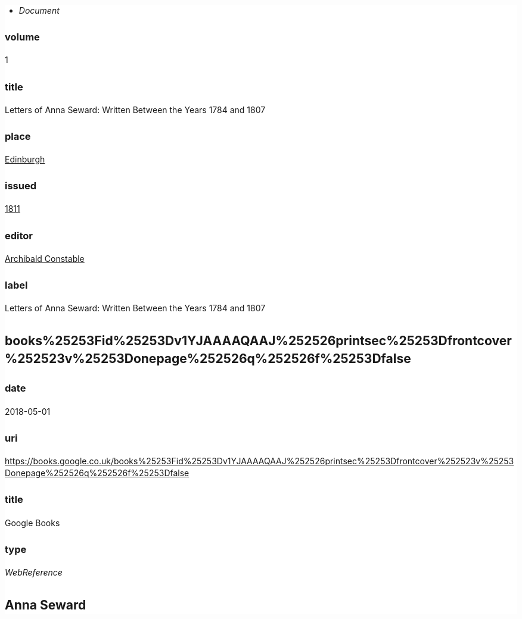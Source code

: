  - *Document*

### volume


1

### title


Letters of Anna Seward: Written Between the Years 1784 and 1807

### place


[Edinburgh](#Edinburgh)

### issued


[1811](#1811)

### editor


[Archibald Constable](#Archibald-Constable)

### label


Letters of Anna Seward: Written Between the Years 1784 and 1807

## books%25253Fid%25253Dv1YJAAAAQAAJ%252526printsec%25253Dfrontcover%252523v%25253Donepage%252526q%252526f%25253Dfalse

### date


2018-05-01

### uri


https://books.google.co.uk/books%25253Fid%25253Dv1YJAAAAQAAJ%252526printsec%25253Dfrontcover%252523v%25253Donepage%252526q%252526f%25253Dfalse

### title


Google Books

### type


*WebReference*

## Anna Seward
